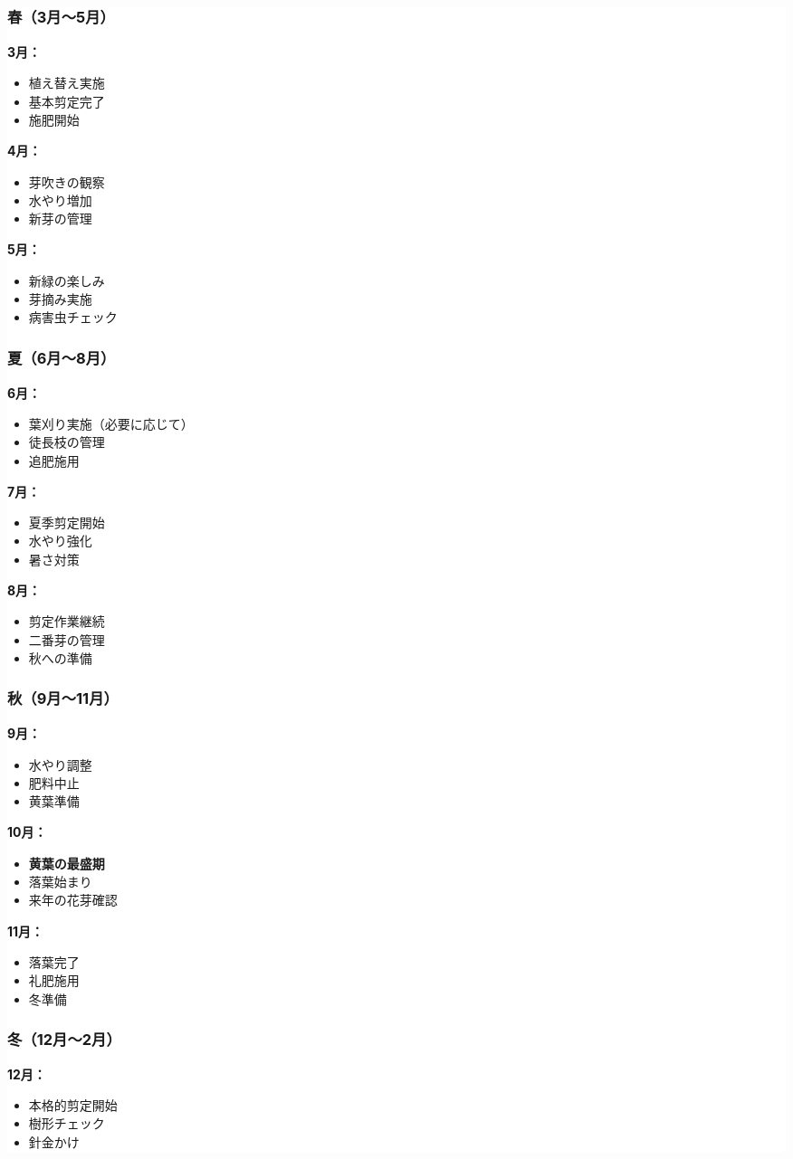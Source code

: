 ### 春（3月～5月）

**3月：**
- 植え替え実施
- 基本剪定完了
- 施肥開始

**4月：**
- 芽吹きの観察
- 水やり増加
- 新芽の管理

**5月：**
- 新緑の楽しみ
- 芽摘み実施
- 病害虫チェック

### 夏（6月～8月）

**6月：**
- 葉刈り実施（必要に応じて）
- 徒長枝の管理
- 追肥施用

**7月：**
- 夏季剪定開始
- 水やり強化
- 暑さ対策

**8月：**
- 剪定作業継続
- 二番芽の管理
- 秋への準備

### 秋（9月～11月）

**9月：**
- 水やり調整
- 肥料中止
- 黄葉準備

**10月：**
- **黄葉の最盛期**
- 落葉始まり
- 来年の花芽確認

**11月：**
- 落葉完了
- 礼肥施用
- 冬準備

### 冬（12月～2月）

**12月：**
- 本格的剪定開始
- 樹形チェック
- 針金かけ
